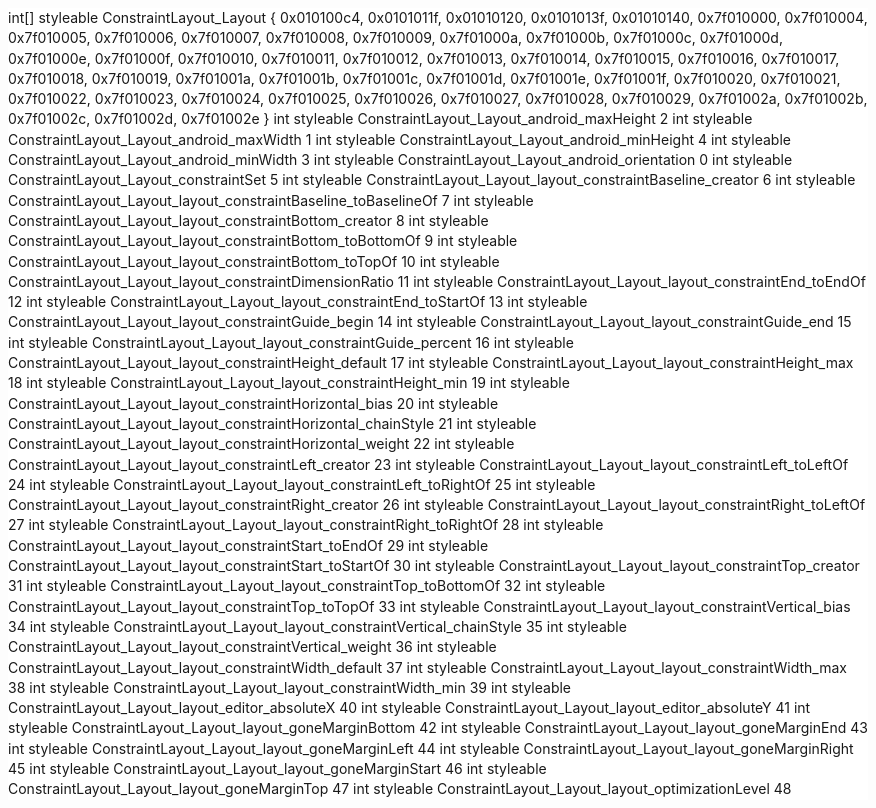 int[] styleable ConstraintLayout_Layout { 0x010100c4, 0x0101011f, 0x01010120, 0x0101013f, 0x01010140, 0x7f010000, 0x7f010004, 0x7f010005, 0x7f010006, 0x7f010007, 0x7f010008, 0x7f010009, 0x7f01000a, 0x7f01000b, 0x7f01000c, 0x7f01000d, 0x7f01000e, 0x7f01000f, 0x7f010010, 0x7f010011, 0x7f010012, 0x7f010013, 0x7f010014, 0x7f010015, 0x7f010016, 0x7f010017, 0x7f010018, 0x7f010019, 0x7f01001a, 0x7f01001b, 0x7f01001c, 0x7f01001d, 0x7f01001e, 0x7f01001f, 0x7f010020, 0x7f010021, 0x7f010022, 0x7f010023, 0x7f010024, 0x7f010025, 0x7f010026, 0x7f010027, 0x7f010028, 0x7f010029, 0x7f01002a, 0x7f01002b, 0x7f01002c, 0x7f01002d, 0x7f01002e }
int styleable ConstraintLayout_Layout_android_maxHeight 2
int styleable ConstraintLayout_Layout_android_maxWidth 1
int styleable ConstraintLayout_Layout_android_minHeight 4
int styleable ConstraintLayout_Layout_android_minWidth 3
int styleable ConstraintLayout_Layout_android_orientation 0
int styleable ConstraintLayout_Layout_constraintSet 5
int styleable ConstraintLayout_Layout_layout_constraintBaseline_creator 6
int styleable ConstraintLayout_Layout_layout_constraintBaseline_toBaselineOf 7
int styleable ConstraintLayout_Layout_layout_constraintBottom_creator 8
int styleable ConstraintLayout_Layout_layout_constraintBottom_toBottomOf 9
int styleable ConstraintLayout_Layout_layout_constraintBottom_toTopOf 10
int styleable ConstraintLayout_Layout_layout_constraintDimensionRatio 11
int styleable ConstraintLayout_Layout_layout_constraintEnd_toEndOf 12
int styleable ConstraintLayout_Layout_layout_constraintEnd_toStartOf 13
int styleable ConstraintLayout_Layout_layout_constraintGuide_begin 14
int styleable ConstraintLayout_Layout_layout_constraintGuide_end 15
int styleable ConstraintLayout_Layout_layout_constraintGuide_percent 16
int styleable ConstraintLayout_Layout_layout_constraintHeight_default 17
int styleable ConstraintLayout_Layout_layout_constraintHeight_max 18
int styleable ConstraintLayout_Layout_layout_constraintHeight_min 19
int styleable ConstraintLayout_Layout_layout_constraintHorizontal_bias 20
int styleable ConstraintLayout_Layout_layout_constraintHorizontal_chainStyle 21
int styleable ConstraintLayout_Layout_layout_constraintHorizontal_weight 22
int styleable ConstraintLayout_Layout_layout_constraintLeft_creator 23
int styleable ConstraintLayout_Layout_layout_constraintLeft_toLeftOf 24
int styleable ConstraintLayout_Layout_layout_constraintLeft_toRightOf 25
int styleable ConstraintLayout_Layout_layout_constraintRight_creator 26
int styleable ConstraintLayout_Layout_layout_constraintRight_toLeftOf 27
int styleable ConstraintLayout_Layout_layout_constraintRight_toRightOf 28
int styleable ConstraintLayout_Layout_layout_constraintStart_toEndOf 29
int styleable ConstraintLayout_Layout_layout_constraintStart_toStartOf 30
int styleable ConstraintLayout_Layout_layout_constraintTop_creator 31
int styleable ConstraintLayout_Layout_layout_constraintTop_toBottomOf 32
int styleable ConstraintLayout_Layout_layout_constraintTop_toTopOf 33
int styleable ConstraintLayout_Layout_layout_constraintVertical_bias 34
int styleable ConstraintLayout_Layout_layout_constraintVertical_chainStyle 35
int styleable ConstraintLayout_Layout_layout_constraintVertical_weight 36
int styleable ConstraintLayout_Layout_layout_constraintWidth_default 37
int styleable ConstraintLayout_Layout_layout_constraintWidth_max 38
int styleable ConstraintLayout_Layout_layout_constraintWidth_min 39
int styleable ConstraintLayout_Layout_layout_editor_absoluteX 40
int styleable ConstraintLayout_Layout_layout_editor_absoluteY 41
int styleable ConstraintLayout_Layout_layout_goneMarginBottom 42
int styleable ConstraintLayout_Layout_layout_goneMarginEnd 43
int styleable ConstraintLayout_Layout_layout_goneMarginLeft 44
int styleable ConstraintLayout_Layout_layout_goneMarginRight 45
int styleable ConstraintLayout_Layout_layout_goneMarginStart 46
int styleable ConstraintLayout_Layout_layout_goneMarginTop 47
int styleable ConstraintLayout_Layout_layout_optimizationLevel 48